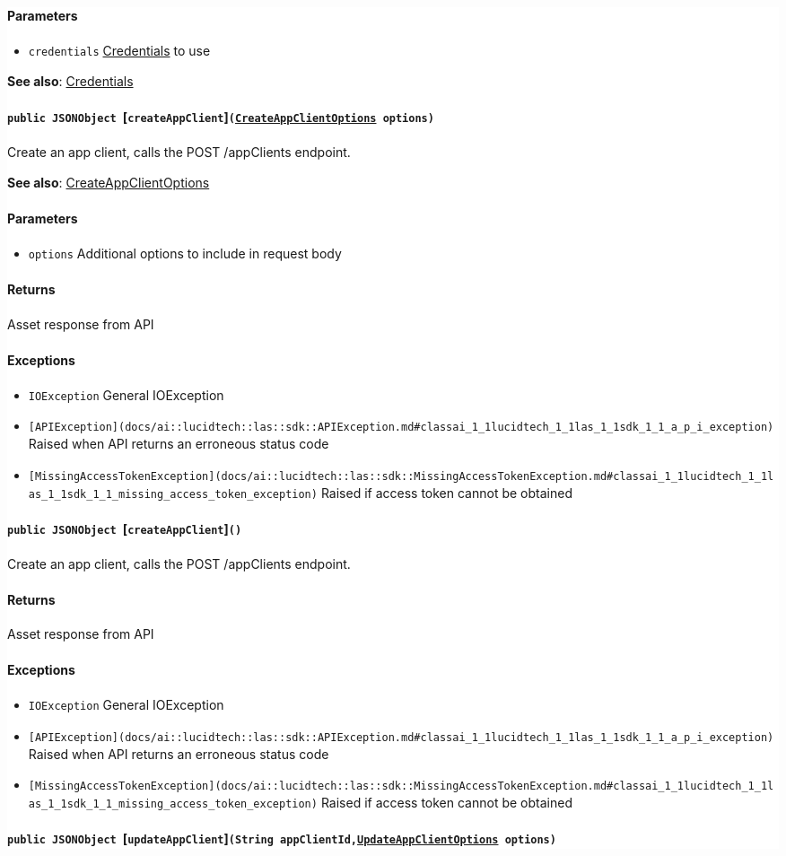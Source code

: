 #### Parameters
* `credentials` [Credentials](docs/ai::lucidtech::las::sdk::Credentials.md#classai_1_1lucidtech_1_1las_1_1sdk_1_1_credentials) to use 

**See also**: [Credentials](docs/ai::lucidtech::las::sdk::Credentials.md#classai_1_1lucidtech_1_1las_1_1sdk_1_1_credentials)

#### `public JSONObject `[`createAppClient`]`(`[`CreateAppClientOptions`](docs/ai::lucidtech::las::sdk::CreateAppClientOptions.md#classai_1_1lucidtech_1_1las_1_1sdk_1_1_create_app_client_options)` options)` 

Create an app client, calls the POST /appClients endpoint.

**See also**: [CreateAppClientOptions](docs/ai::lucidtech::las::sdk::CreateAppClientOptions.md#classai_1_1lucidtech_1_1las_1_1sdk_1_1_create_app_client_options)

#### Parameters
* `options` Additional options to include in request body 

#### Returns
Asset response from API 

#### Exceptions
* `IOException` General IOException 

* `[APIException](docs/ai::lucidtech::las::sdk::APIException.md#classai_1_1lucidtech_1_1las_1_1sdk_1_1_a_p_i_exception)` Raised when API returns an erroneous status code 

* `[MissingAccessTokenException](docs/ai::lucidtech::las::sdk::MissingAccessTokenException.md#classai_1_1lucidtech_1_1las_1_1sdk_1_1_missing_access_token_exception)` Raised if access token cannot be obtained

#### `public JSONObject `[`createAppClient`]`()` 

Create an app client, calls the POST /appClients endpoint.

#### Returns
Asset response from API 

#### Exceptions
* `IOException` General IOException 

* `[APIException](docs/ai::lucidtech::las::sdk::APIException.md#classai_1_1lucidtech_1_1las_1_1sdk_1_1_a_p_i_exception)` Raised when API returns an erroneous status code 

* `[MissingAccessTokenException](docs/ai::lucidtech::las::sdk::MissingAccessTokenException.md#classai_1_1lucidtech_1_1las_1_1sdk_1_1_missing_access_token_exception)` Raised if access token cannot be obtained

#### `public JSONObject `[`updateAppClient`]`(String appClientId,`[`UpdateAppClientOptions`](docs/ai::lucidtech::las::sdk::UpdateAppClientOptions.md#classai_1_1lucidtech_1_1las_1_1sdk_1_1_update_app_client_options)` options)` 
